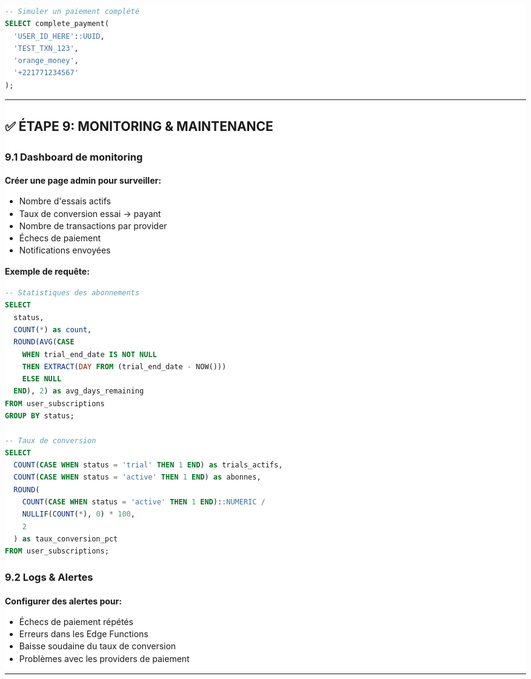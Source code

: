 ```sql
-- Simuler un paiement complété
SELECT complete_payment(
  'USER_ID_HERE'::UUID,
  'TEST_TXN_123',
  'orange_money',
  '+221771234567'
);
```

---

## ✅ ÉTAPE 9: MONITORING & MAINTENANCE

### 9.1 Dashboard de monitoring

**Créer une page admin pour surveiller:**
- Nombre d'essais actifs
- Taux de conversion essai → payant
- Nombre de transactions par provider
- Échecs de paiement
- Notifications envoyées

**Exemple de requête:**
```sql
-- Statistiques des abonnements
SELECT 
  status,
  COUNT(*) as count,
  ROUND(AVG(CASE 
    WHEN trial_end_date IS NOT NULL 
    THEN EXTRACT(DAY FROM (trial_end_date - NOW())) 
    ELSE NULL 
  END), 2) as avg_days_remaining
FROM user_subscriptions
GROUP BY status;

-- Taux de conversion
SELECT 
  COUNT(CASE WHEN status = 'trial' THEN 1 END) as trials_actifs,
  COUNT(CASE WHEN status = 'active' THEN 1 END) as abonnes,
  ROUND(
    COUNT(CASE WHEN status = 'active' THEN 1 END)::NUMERIC / 
    NULLIF(COUNT(*), 0) * 100, 
    2
  ) as taux_conversion_pct
FROM user_subscriptions;
```

### 9.2 Logs & Alertes

**Configurer des alertes pour:**
- Échecs de paiement répétés
- Erreurs dans les Edge Functions
- Baisse soudaine du taux de conversion
- Problèmes avec les providers de paiement

---